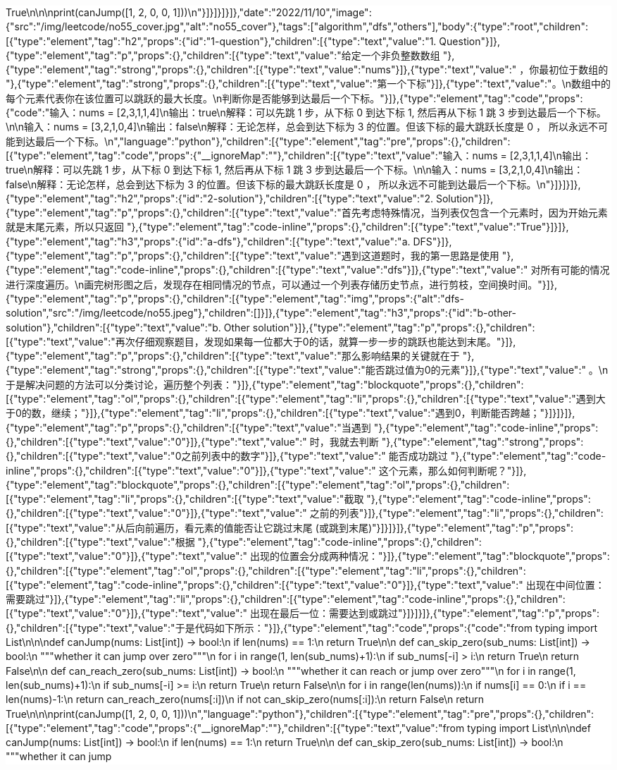 True\n\n\nprint(canJump([1, 2, 0, 0, 1]))\n"}]}]}]}]},"date":"2022/11/10","image":{"src":"/img/leetcode/no55_cover.jpg","alt":"no55_cover"},"tags":["algorithm","dfs","others"],"body":{"type":"root","children":[{"type":"element","tag":"h2","props":{"id":"1-question"},"children":[{"type":"text","value":"1. Question"}]},{"type":"element","tag":"p","props":{},"children":[{"type":"text","value":"给定一个非负整数数组 "},{"type":"element","tag":"strong","props":{},"children":[{"type":"text","value":"nums"}]},{"type":"text","value":" ，你最初位于数组的 "},{"type":"element","tag":"strong","props":{},"children":[{"type":"text","value":"第一个下标"}]},{"type":"text","value":"。\n数组中的每个元素代表你在该位置可以跳跃的最大长度。\n判断你是否能够到达最后一个下标。"}]},{"type":"element","tag":"code","props":{"code":"输入：nums = [2,3,1,1,4]\n输出：true\n解释：可以先跳 1 步，从下标 0 到达下标 1, 然后再从下标 1 跳 3 步到达最后一个下标。\n\n输入：nums = [3,2,1,0,4]\n输出：false\n解释：无论怎样，总会到达下标为 3 的位置。但该下标的最大跳跃长度是 0 ， 所以永远不可能到达最后一个下标。\n","language":"python"},"children":[{"type":"element","tag":"pre","props":{},"children":[{"type":"element","tag":"code","props":{"__ignoreMap":""},"children":[{"type":"text","value":"输入：nums = [2,3,1,1,4]\n输出：true\n解释：可以先跳 1 步，从下标 0 到达下标 1, 然后再从下标 1 跳 3 步到达最后一个下标。\n\n输入：nums = [3,2,1,0,4]\n输出：false\n解释：无论怎样，总会到达下标为 3 的位置。但该下标的最大跳跃长度是 0 ， 所以永远不可能到达最后一个下标。\n"}]}]}]},{"type":"element","tag":"h2","props":{"id":"2-solution"},"children":[{"type":"text","value":"2. Solution"}]},{"type":"element","tag":"p","props":{},"children":[{"type":"text","value":"首先考虑特殊情况，当列表仅包含一个元素时，因为开始元素就是末尾元素，所以只返回 "},{"type":"element","tag":"code-inline","props":{},"children":[{"type":"text","value":"True"}]}]},{"type":"element","tag":"h3","props":{"id":"a-dfs"},"children":[{"type":"text","value":"a. DFS"}]},{"type":"element","tag":"p","props":{},"children":[{"type":"text","value":"遇到这道题时，我的第一思路是使用 "},{"type":"element","tag":"code-inline","props":{},"children":[{"type":"text","value":"dfs"}]},{"type":"text","value":" 对所有可能的情况进行深度遍历。\n画完树形图之后，发现存在相同情况的节点，可以通过一个列表存储历史节点，进行剪枝，空间换时间。"}]},{"type":"element","tag":"p","props":{},"children":[{"type":"element","tag":"img","props":{"alt":"dfs-solution","src":"/img/leetcode/no55.jpeg"},"children":[]}]},{"type":"element","tag":"h3","props":{"id":"b-other-solution"},"children":[{"type":"text","value":"b. Other solution"}]},{"type":"element","tag":"p","props":{},"children":[{"type":"text","value":"再次仔细观察题目，发现如果每一位都大于0的话，就算一步一步的跳跃也能达到末尾。"}]},{"type":"element","tag":"p","props":{},"children":[{"type":"text","value":"那么影响结果的关键就在于 "},{"type":"element","tag":"strong","props":{},"children":[{"type":"text","value":"能否跳过值为0的元素"}]},{"type":"text","value":" 。\n于是解决问题的方法可以分类讨论，遍历整个列表："}]},{"type":"element","tag":"blockquote","props":{},"children":[{"type":"element","tag":"ol","props":{},"children":[{"type":"element","tag":"li","props":{},"children":[{"type":"text","value":"遇到大于0的数，继续；"}]},{"type":"element","tag":"li","props":{},"children":[{"type":"text","value":"遇到0，判断能否跨越；"}]}]}]},{"type":"element","tag":"p","props":{},"children":[{"type":"text","value":"当遇到 "},{"type":"element","tag":"code-inline","props":{},"children":[{"type":"text","value":"0"}]},{"type":"text","value":" 时，我就去判断 "},{"type":"element","tag":"strong","props":{},"children":[{"type":"text","value":"0之前列表中的数字"}]},{"type":"text","value":" 能否成功跳过 "},{"type":"element","tag":"code-inline","props":{},"children":[{"type":"text","value":"0"}]},{"type":"text","value":" 这个元素，那么如何判断呢？"}]},{"type":"element","tag":"blockquote","props":{},"children":[{"type":"element","tag":"ol","props":{},"children":[{"type":"element","tag":"li","props":{},"children":[{"type":"text","value":"截取 "},{"type":"element","tag":"code-inline","props":{},"children":[{"type":"text","value":"0"}]},{"type":"text","value":" 之前的列表"}]},{"type":"element","tag":"li","props":{},"children":[{"type":"text","value":"从后向前遍历，看元素的值能否让它跳过末尾 (或跳到末尾)"}]}]}]},{"type":"element","tag":"p","props":{},"children":[{"type":"text","value":"根据 "},{"type":"element","tag":"code-inline","props":{},"children":[{"type":"text","value":"0"}]},{"type":"text","value":" 出现的位置会分成两种情况："}]},{"type":"element","tag":"blockquote","props":{},"children":[{"type":"element","tag":"ol","props":{},"children":[{"type":"element","tag":"li","props":{},"children":[{"type":"element","tag":"code-inline","props":{},"children":[{"type":"text","value":"0"}]},{"type":"text","value":" 出现在中间位置：需要跳过"}]},{"type":"element","tag":"li","props":{},"children":[{"type":"element","tag":"code-inline","props":{},"children":[{"type":"text","value":"0"}]},{"type":"text","value":" 出现在最后一位：需要达到或跳过"}]}]}]},{"type":"element","tag":"p","props":{},"children":[{"type":"text","value":"于是代码如下所示："}]},{"type":"element","tag":"code","props":{"code":"from typing import List\n\n\ndef canJump(nums: List[int]) -> bool:\n    if len(nums) == 1:\n        return True\n\n    def can_skip_zero(sub_nums: List[int]) -> bool:\n        \"\"\"whether it can jump over zero\"\"\"\n        for i in range(1, len(sub_nums)+1):\n            if sub_nums[-i] > i:\n                return True\n        return False\n\n    def can_reach_zero(sub_nums: List[int]) -> bool:\n        \"\"\"whether it can reach or jump over zero\"\"\"\n        for i in range(1, len(sub_nums)+1):\n            if sub_nums[-i] >= i:\n                return True\n        return False\n\n    for i in range(len(nums)):\n        if nums[i] == 0:\n            if i == len(nums)-1:\n                return can_reach_zero(nums[:i])\n            if not can_skip_zero(nums[:i]):\n                return False\n    return True\n\n\nprint(canJump([1, 2, 0, 0, 1]))\n","language":"python"},"children":[{"type":"element","tag":"pre","props":{},"children":[{"type":"element","tag":"code","props":{"__ignoreMap":""},"children":[{"type":"text","value":"from typing import List\n\n\ndef canJump(nums: List[int]) -> bool:\n    if len(nums) == 1:\n        return True\n\n    def can_skip_zero(sub_nums: List[int]) -> bool:\n        \"\"\"whether it can jump